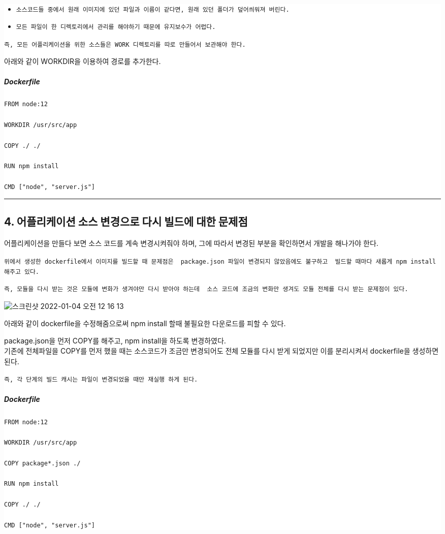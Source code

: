 - `소스코드들 중에서 원래 이미지에 있던 파일과 이름이 같다면, 원래 있던 폴더가 덮어씌워져 버린다.`      

- `모든 파일이 한 디렉토리에서 관리를 해야하기 때문에 유지보수가 어렵다.`    

`즉, 모든 어플리케이션을 위한 소스들은 WORK 디렉토리를 따로 만들어서 보관해야 한다.`   

아래와 같이 WORKDIR을 이용하여 경로를 추가한다.

##### Dockerfile   

```
FROM node:12

WORKDIR /usr/src/app

COPY ./ ./ 

RUN npm install

CMD ["node", "server.js"]
```

- - - 

## 4. 어플리케이션 소스 변경으로 다시 빌드에 대한 문제점   

어플리케이션을 만들다 보면 소스 코드를 계속 변경시켜줘야 하며, 
    그에 따라서 변경된 부분을 확인하면서 개발을 해나가야 한다.   

`위에서 생성한 dockerfile에서 이미지를 빌드할 때 문제점은 
package.json 파일이 변경되지 않았음에도 불구하고 
빌드할 때마다 새롭게 npm install 해주고 있다.`       

`즉, 모듈을 다시 받는 것은 모듈에 변화가 생겨야만 다시 받아야 하는데 
소스 코드에 조금의 변화만 생겨도 모듈 전체를 다시 받는 문제점이 있다.`      

<img width="700" alt="스크린샷 2022-01-04 오전 12 16 13" src="https://user-images.githubusercontent.com/26623547/147947830-6098167d-6ac6-481c-8965-3a08fb3a31d2.png">   

아래와 같이 dockerfile을 수정해줌으로써 npm install 할때 
불필요한 다운로드를 피할 수 있다.   

package.json을 먼저 COPY를 해주고, npm install을 하도록 변경하였다.   
기존에 전체파일을 COPY를 먼저 했을 때는 소스코드가 조금만 변경되어도 
전체 모듈를 다시 받게 되었지만 이를 분리시켜서 dockerfile을 생성하면 된다.   

`즉, 각 단계의 빌드 캐시는 파일이 변경되었을 때만 재실행 하게 된다.`    

##### Dockerfile   

```
FROM node:12

WORKDIR /usr/src/app

COPY package*.json ./

RUN npm install

COPY ./ ./ 

CMD ["node", "server.js"]
```
